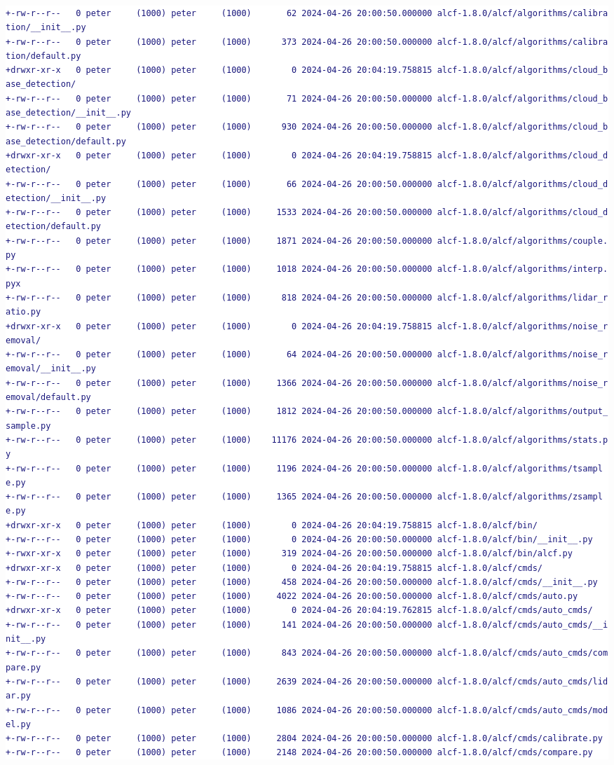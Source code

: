 ```diff
+-rw-r--r--   0 peter     (1000) peter     (1000)       62 2024-04-26 20:00:50.000000 alcf-1.8.0/alcf/algorithms/calibration/__init__.py
+-rw-r--r--   0 peter     (1000) peter     (1000)      373 2024-04-26 20:00:50.000000 alcf-1.8.0/alcf/algorithms/calibration/default.py
+drwxr-xr-x   0 peter     (1000) peter     (1000)        0 2024-04-26 20:04:19.758815 alcf-1.8.0/alcf/algorithms/cloud_base_detection/
+-rw-r--r--   0 peter     (1000) peter     (1000)       71 2024-04-26 20:00:50.000000 alcf-1.8.0/alcf/algorithms/cloud_base_detection/__init__.py
+-rw-r--r--   0 peter     (1000) peter     (1000)      930 2024-04-26 20:00:50.000000 alcf-1.8.0/alcf/algorithms/cloud_base_detection/default.py
+drwxr-xr-x   0 peter     (1000) peter     (1000)        0 2024-04-26 20:04:19.758815 alcf-1.8.0/alcf/algorithms/cloud_detection/
+-rw-r--r--   0 peter     (1000) peter     (1000)       66 2024-04-26 20:00:50.000000 alcf-1.8.0/alcf/algorithms/cloud_detection/__init__.py
+-rw-r--r--   0 peter     (1000) peter     (1000)     1533 2024-04-26 20:00:50.000000 alcf-1.8.0/alcf/algorithms/cloud_detection/default.py
+-rw-r--r--   0 peter     (1000) peter     (1000)     1871 2024-04-26 20:00:50.000000 alcf-1.8.0/alcf/algorithms/couple.py
+-rw-r--r--   0 peter     (1000) peter     (1000)     1018 2024-04-26 20:00:50.000000 alcf-1.8.0/alcf/algorithms/interp.pyx
+-rw-r--r--   0 peter     (1000) peter     (1000)      818 2024-04-26 20:00:50.000000 alcf-1.8.0/alcf/algorithms/lidar_ratio.py
+drwxr-xr-x   0 peter     (1000) peter     (1000)        0 2024-04-26 20:04:19.758815 alcf-1.8.0/alcf/algorithms/noise_removal/
+-rw-r--r--   0 peter     (1000) peter     (1000)       64 2024-04-26 20:00:50.000000 alcf-1.8.0/alcf/algorithms/noise_removal/__init__.py
+-rw-r--r--   0 peter     (1000) peter     (1000)     1366 2024-04-26 20:00:50.000000 alcf-1.8.0/alcf/algorithms/noise_removal/default.py
+-rw-r--r--   0 peter     (1000) peter     (1000)     1812 2024-04-26 20:00:50.000000 alcf-1.8.0/alcf/algorithms/output_sample.py
+-rw-r--r--   0 peter     (1000) peter     (1000)    11176 2024-04-26 20:00:50.000000 alcf-1.8.0/alcf/algorithms/stats.py
+-rw-r--r--   0 peter     (1000) peter     (1000)     1196 2024-04-26 20:00:50.000000 alcf-1.8.0/alcf/algorithms/tsample.py
+-rw-r--r--   0 peter     (1000) peter     (1000)     1365 2024-04-26 20:00:50.000000 alcf-1.8.0/alcf/algorithms/zsample.py
+drwxr-xr-x   0 peter     (1000) peter     (1000)        0 2024-04-26 20:04:19.758815 alcf-1.8.0/alcf/bin/
+-rw-r--r--   0 peter     (1000) peter     (1000)        0 2024-04-26 20:00:50.000000 alcf-1.8.0/alcf/bin/__init__.py
+-rwxr-xr-x   0 peter     (1000) peter     (1000)      319 2024-04-26 20:00:50.000000 alcf-1.8.0/alcf/bin/alcf.py
+drwxr-xr-x   0 peter     (1000) peter     (1000)        0 2024-04-26 20:04:19.758815 alcf-1.8.0/alcf/cmds/
+-rw-r--r--   0 peter     (1000) peter     (1000)      458 2024-04-26 20:00:50.000000 alcf-1.8.0/alcf/cmds/__init__.py
+-rw-r--r--   0 peter     (1000) peter     (1000)     4022 2024-04-26 20:00:50.000000 alcf-1.8.0/alcf/cmds/auto.py
+drwxr-xr-x   0 peter     (1000) peter     (1000)        0 2024-04-26 20:04:19.762815 alcf-1.8.0/alcf/cmds/auto_cmds/
+-rw-r--r--   0 peter     (1000) peter     (1000)      141 2024-04-26 20:00:50.000000 alcf-1.8.0/alcf/cmds/auto_cmds/__init__.py
+-rw-r--r--   0 peter     (1000) peter     (1000)      843 2024-04-26 20:00:50.000000 alcf-1.8.0/alcf/cmds/auto_cmds/compare.py
+-rw-r--r--   0 peter     (1000) peter     (1000)     2639 2024-04-26 20:00:50.000000 alcf-1.8.0/alcf/cmds/auto_cmds/lidar.py
+-rw-r--r--   0 peter     (1000) peter     (1000)     1086 2024-04-26 20:00:50.000000 alcf-1.8.0/alcf/cmds/auto_cmds/model.py
+-rw-r--r--   0 peter     (1000) peter     (1000)     2804 2024-04-26 20:00:50.000000 alcf-1.8.0/alcf/cmds/calibrate.py
+-rw-r--r--   0 peter     (1000) peter     (1000)     2148 2024-04-26 20:00:50.000000 alcf-1.8.0/alcf/cmds/compare.py
```